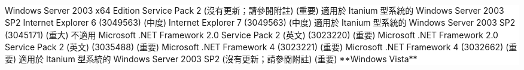 </td>
<td style="border:1px solid black;">
Windows Server 2003 x64 Edition Service Pack 2  
(沒有更新；請參閱附註)  
(重要)

</td>
</tr>
<tr>
<td style="border:1px solid black;">
適用於 Itanium 型系統的 Windows Server 2003 SP2

</td>
<td style="border:1px solid black;">
Internet Explorer 6  
(3049563)  
(中度)  
Internet Explorer 7  
(3049563)  
(中度)

</td>
<td style="border:1px solid black;">
適用於 Itanium 型系統的 Windows Server 2003 SP2  
(3045171)  
(重大)

</td>
<td style="border:1px solid black;">
不適用

</td>
<td style="border:1px solid black;">
Microsoft .NET Framework 2.0 Service Pack 2 (英文)  
(3023220)  
(重要)  
Microsoft .NET Framework 2.0 Service Pack 2 (英文)  
(3035488)  
(重要)  
Microsoft .NET Framework 4  
(3023221)  
(重要)  
Microsoft .NET Framework 4  
(3032662)  
(重要)

</td>
<td style="border:1px solid black;">
適用於 Itanium 型系統的 Windows Server 2003 SP2  
(沒有更新；請參閱附註)  
(重要)

</td>
</tr>
<tr>
<td style="border:1px solid black;" colspan="6">
**Windows Vista**

